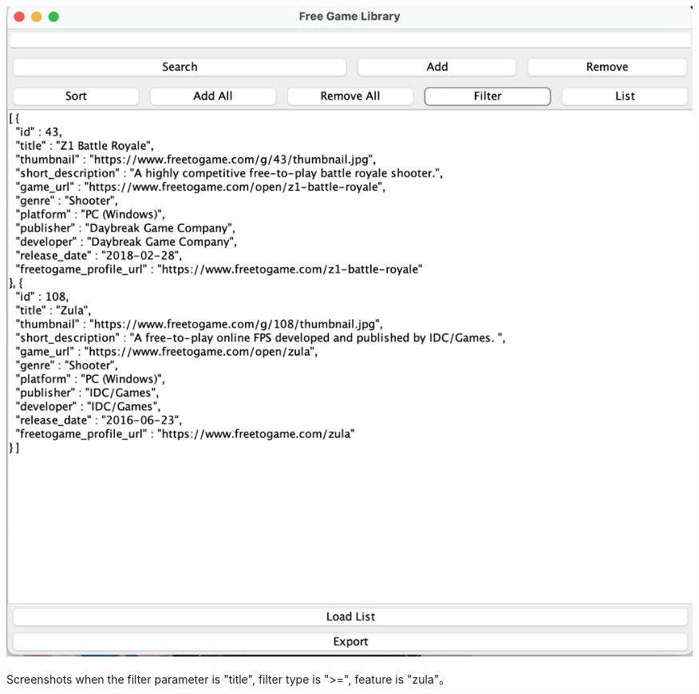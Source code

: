 ![title>XDefiant](GUIimg/title_g_XDefiant.png)

Screenshots when the filter parameter is "title", filter type is ">=", feature is "zula"。